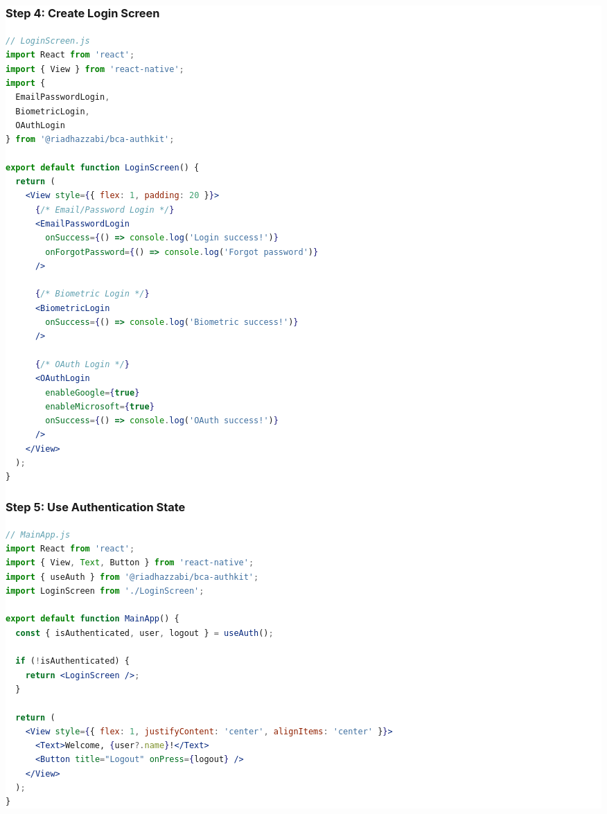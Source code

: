 ### Step 4: Create Login Screen

```jsx
// LoginScreen.js
import React from 'react';
import { View } from 'react-native';
import { 
  EmailPasswordLogin, 
  BiometricLogin, 
  OAuthLogin 
} from '@riadhazzabi/bca-authkit';

export default function LoginScreen() {
  return (
    <View style={{ flex: 1, padding: 20 }}>
      {/* Email/Password Login */}
      <EmailPasswordLogin
        onSuccess={() => console.log('Login success!')}
        onForgotPassword={() => console.log('Forgot password')}
      />
      
      {/* Biometric Login */}
      <BiometricLogin
        onSuccess={() => console.log('Biometric success!')}
      />
      
      {/* OAuth Login */}
      <OAuthLogin
        enableGoogle={true}
        enableMicrosoft={true}
        onSuccess={() => console.log('OAuth success!')}
      />
    </View>
  );
}
```

### Step 5: Use Authentication State

```jsx
// MainApp.js
import React from 'react';
import { View, Text, Button } from 'react-native';
import { useAuth } from '@riadhazzabi/bca-authkit';
import LoginScreen from './LoginScreen';

export default function MainApp() {
  const { isAuthenticated, user, logout } = useAuth();

  if (!isAuthenticated) {
    return <LoginScreen />;
  }

  return (
    <View style={{ flex: 1, justifyContent: 'center', alignItems: 'center' }}>
      <Text>Welcome, {user?.name}!</Text>
      <Button title="Logout" onPress={logout} />
    </View>
  );
}
```
